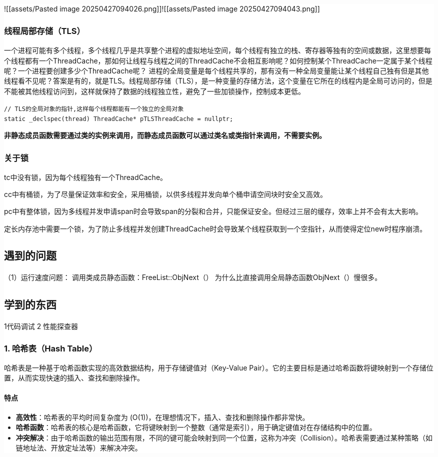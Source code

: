 ![[assets/Pasted image 20250427094026.png]]![[assets/Pasted image 20250427094043.png]]










### 线程局部存储（TLS）
一个进程可能有多个线程，多个线程几乎是共享整个进程的虚拟地址空间，每个线程有独立的栈、寄存器等独有的空间或数据，这里想要每个线程都有一个ThreadCache，那如何让线程与线程之间的ThreadCache不会相互影响呢？如何控制某个ThreadCache一定属于某个线程呢？一个进程要创建多少个ThreadCache呢？
进程的全局变量是每个线程共享的，那有没有一种全局变量能让某个线程自己独有但是其他线程看不见呢？答案是有的，就是TLS。线程局部存储（TLS），是一种变量的存储方法，这个变量在它所在的线程内是全局可访问的，但是不能被其他线程访问到，这样就保持了数据的线程独立性，避免了一些加锁操作，控制成本更低。
```
// TLS的全局对象的指针,这样每个线程都能有一个独立的全局对象
static _declspec(thread) ThreadCache* pTLSThreadCache = nullptr;
```


**非静态成员函数需要通过类的实例来调用，而静态成员函数可以通过类名或类指针来调用，不需要实例。**










### 关于锁
tc中没有锁，因为每个线程独有一个ThreadCache。

cc中有桶锁，为了尽量保证效率和安全，采用桶锁，以供多线程并发向单个桶申请空间块时安全又高效。

pc中有整体锁，因为多线程并发申请span时会导致span的分裂和合并，只能保证安全。但经过三层的缓存，效率上并不会有太大影响。

定长内存池中需要一个锁，为了防止多线程并发创建ThreadCache时会导致某个线程获取到一个空指针，从而使得定位new时程序崩溃。

## 遇到的问题
（1）运行速度问题：
调用类成员静态函数：FreeList::ObjNext（） 为什么比直接调用全局静态函数ObjNext（）慢很多。


## 学到的东西
1代码调试
2 性能探查器



### **1. 哈希表（Hash Table）**
哈希表是一种基于哈希函数实现的高效数据结构，用于存储键值对（Key-Value Pair）。它的主要目标是通过哈希函数将键映射到一个存储位置，从而实现快速的插入、查找和删除操作。

#### **特点**
- **高效性**：哈希表的平均时间复杂度为 \(O(1)\)，在理想情况下，插入、查找和删除操作都非常快。
- **哈希函数**：哈希表的核心是哈希函数，它将键映射到一个整数（通常是索引），用于确定键值对在存储结构中的位置。
- **冲突解决**：由于哈希函数的输出范围有限，不同的键可能会映射到同一个位置，这称为冲突（Collision）。哈希表需要通过某种策略（如链地址法、开放定址法等）来解决冲突。
